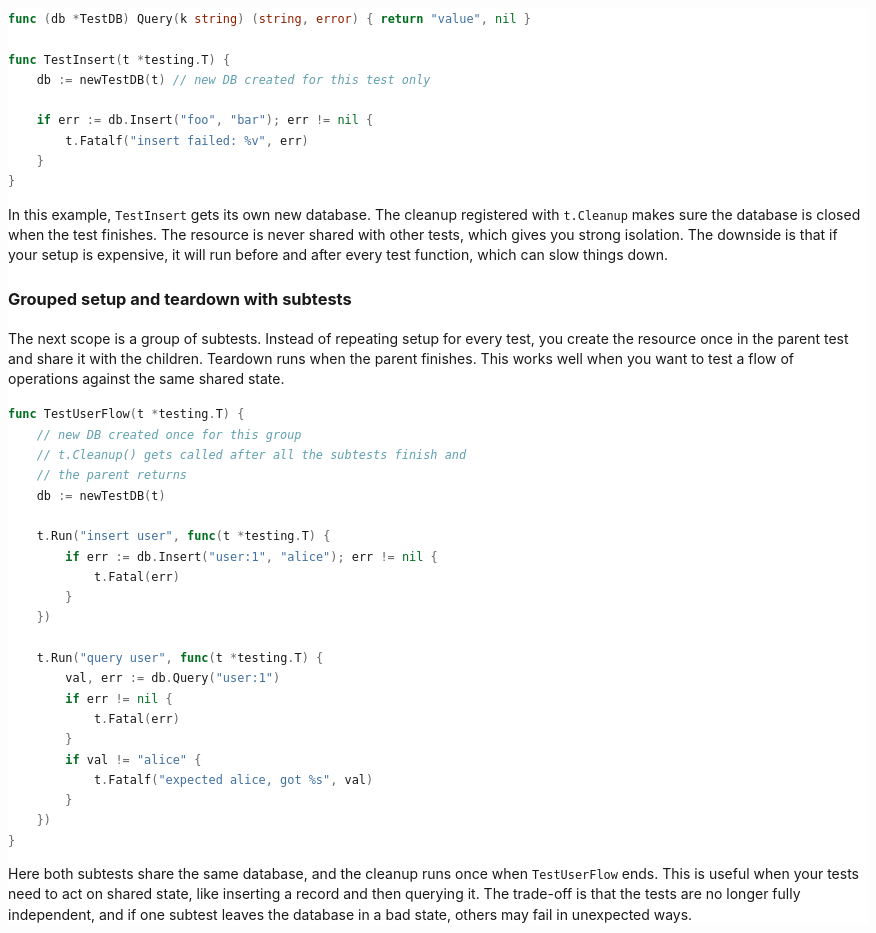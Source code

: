 ```go
func (db *TestDB) Query(k string) (string, error) { return "value", nil }

func TestInsert(t *testing.T) {
    db := newTestDB(t) // new DB created for this test only

    if err := db.Insert("foo", "bar"); err != nil {
        t.Fatalf("insert failed: %v", err)
    }
}
```

In this example, `TestInsert` gets its own new database. The cleanup registered with
`t.Cleanup` makes sure the database is closed when the test finishes. The resource is never
shared with other tests, which gives you strong isolation. The downside is that if your
setup is expensive, it will run before and after every test function, which can slow things
down.

### Grouped setup and teardown with subtests

The next scope is a group of subtests. Instead of repeating setup for every test, you create
the resource once in the parent test and share it with the children. Teardown runs when the
parent finishes. This works well when you want to test a flow of operations against the same
shared state.

```go
func TestUserFlow(t *testing.T) {
    // new DB created once for this group
    // t.Cleanup() gets called after all the subtests finish and
    // the parent returns
    db := newTestDB(t)

    t.Run("insert user", func(t *testing.T) {
        if err := db.Insert("user:1", "alice"); err != nil {
            t.Fatal(err)
        }
    })

    t.Run("query user", func(t *testing.T) {
        val, err := db.Query("user:1")
        if err != nil {
            t.Fatal(err)
        }
        if val != "alice" {
            t.Fatalf("expected alice, got %s", val)
        }
    })
}
```

Here both subtests share the same database, and the cleanup runs once when `TestUserFlow`
ends. This is useful when your tests need to act on shared state, like inserting a record
and then querying it. The trade-off is that the tests are no longer fully independent, and
if one subtest leaves the database in a bad state, others may fail in unexpected ways.

